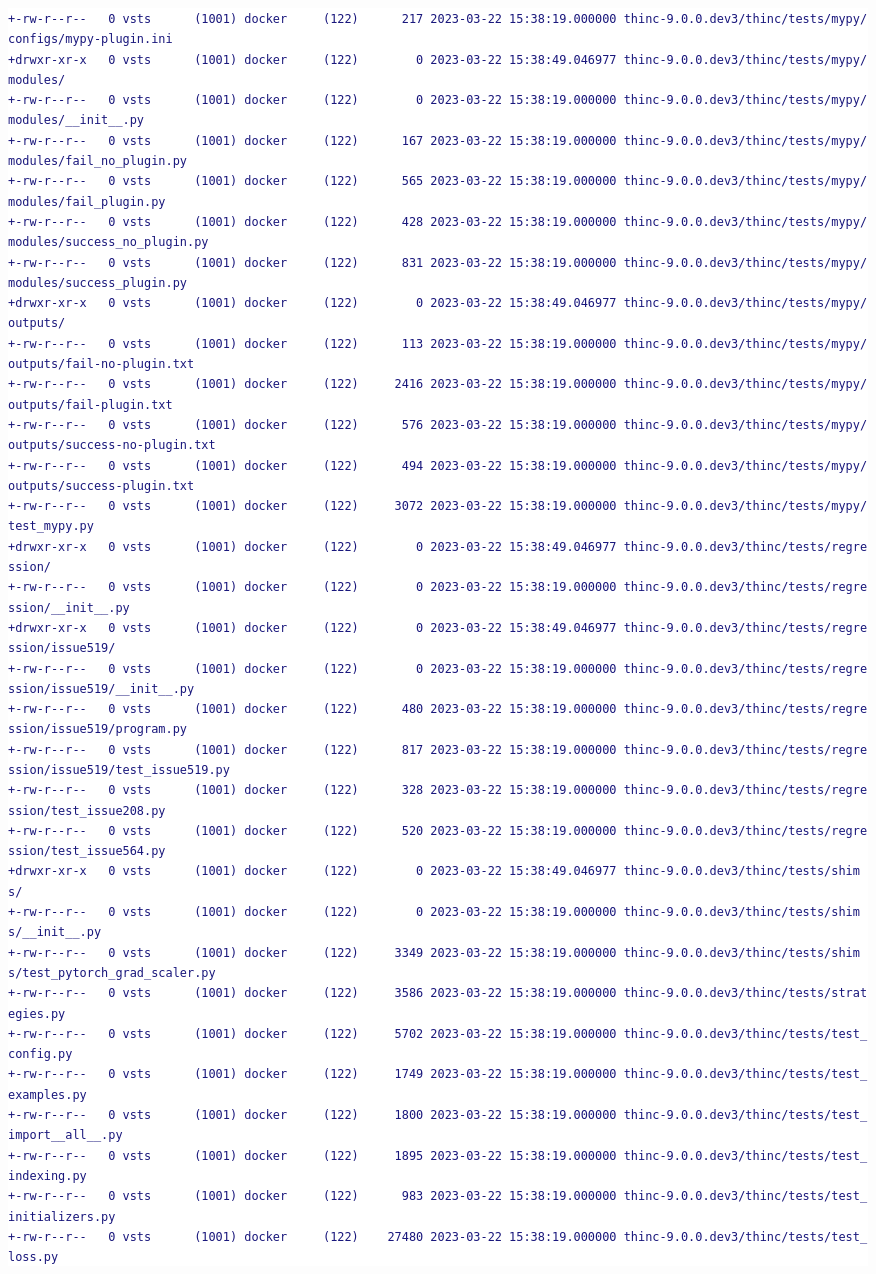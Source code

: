 ```diff
+-rw-r--r--   0 vsts      (1001) docker     (122)      217 2023-03-22 15:38:19.000000 thinc-9.0.0.dev3/thinc/tests/mypy/configs/mypy-plugin.ini
+drwxr-xr-x   0 vsts      (1001) docker     (122)        0 2023-03-22 15:38:49.046977 thinc-9.0.0.dev3/thinc/tests/mypy/modules/
+-rw-r--r--   0 vsts      (1001) docker     (122)        0 2023-03-22 15:38:19.000000 thinc-9.0.0.dev3/thinc/tests/mypy/modules/__init__.py
+-rw-r--r--   0 vsts      (1001) docker     (122)      167 2023-03-22 15:38:19.000000 thinc-9.0.0.dev3/thinc/tests/mypy/modules/fail_no_plugin.py
+-rw-r--r--   0 vsts      (1001) docker     (122)      565 2023-03-22 15:38:19.000000 thinc-9.0.0.dev3/thinc/tests/mypy/modules/fail_plugin.py
+-rw-r--r--   0 vsts      (1001) docker     (122)      428 2023-03-22 15:38:19.000000 thinc-9.0.0.dev3/thinc/tests/mypy/modules/success_no_plugin.py
+-rw-r--r--   0 vsts      (1001) docker     (122)      831 2023-03-22 15:38:19.000000 thinc-9.0.0.dev3/thinc/tests/mypy/modules/success_plugin.py
+drwxr-xr-x   0 vsts      (1001) docker     (122)        0 2023-03-22 15:38:49.046977 thinc-9.0.0.dev3/thinc/tests/mypy/outputs/
+-rw-r--r--   0 vsts      (1001) docker     (122)      113 2023-03-22 15:38:19.000000 thinc-9.0.0.dev3/thinc/tests/mypy/outputs/fail-no-plugin.txt
+-rw-r--r--   0 vsts      (1001) docker     (122)     2416 2023-03-22 15:38:19.000000 thinc-9.0.0.dev3/thinc/tests/mypy/outputs/fail-plugin.txt
+-rw-r--r--   0 vsts      (1001) docker     (122)      576 2023-03-22 15:38:19.000000 thinc-9.0.0.dev3/thinc/tests/mypy/outputs/success-no-plugin.txt
+-rw-r--r--   0 vsts      (1001) docker     (122)      494 2023-03-22 15:38:19.000000 thinc-9.0.0.dev3/thinc/tests/mypy/outputs/success-plugin.txt
+-rw-r--r--   0 vsts      (1001) docker     (122)     3072 2023-03-22 15:38:19.000000 thinc-9.0.0.dev3/thinc/tests/mypy/test_mypy.py
+drwxr-xr-x   0 vsts      (1001) docker     (122)        0 2023-03-22 15:38:49.046977 thinc-9.0.0.dev3/thinc/tests/regression/
+-rw-r--r--   0 vsts      (1001) docker     (122)        0 2023-03-22 15:38:19.000000 thinc-9.0.0.dev3/thinc/tests/regression/__init__.py
+drwxr-xr-x   0 vsts      (1001) docker     (122)        0 2023-03-22 15:38:49.046977 thinc-9.0.0.dev3/thinc/tests/regression/issue519/
+-rw-r--r--   0 vsts      (1001) docker     (122)        0 2023-03-22 15:38:19.000000 thinc-9.0.0.dev3/thinc/tests/regression/issue519/__init__.py
+-rw-r--r--   0 vsts      (1001) docker     (122)      480 2023-03-22 15:38:19.000000 thinc-9.0.0.dev3/thinc/tests/regression/issue519/program.py
+-rw-r--r--   0 vsts      (1001) docker     (122)      817 2023-03-22 15:38:19.000000 thinc-9.0.0.dev3/thinc/tests/regression/issue519/test_issue519.py
+-rw-r--r--   0 vsts      (1001) docker     (122)      328 2023-03-22 15:38:19.000000 thinc-9.0.0.dev3/thinc/tests/regression/test_issue208.py
+-rw-r--r--   0 vsts      (1001) docker     (122)      520 2023-03-22 15:38:19.000000 thinc-9.0.0.dev3/thinc/tests/regression/test_issue564.py
+drwxr-xr-x   0 vsts      (1001) docker     (122)        0 2023-03-22 15:38:49.046977 thinc-9.0.0.dev3/thinc/tests/shims/
+-rw-r--r--   0 vsts      (1001) docker     (122)        0 2023-03-22 15:38:19.000000 thinc-9.0.0.dev3/thinc/tests/shims/__init__.py
+-rw-r--r--   0 vsts      (1001) docker     (122)     3349 2023-03-22 15:38:19.000000 thinc-9.0.0.dev3/thinc/tests/shims/test_pytorch_grad_scaler.py
+-rw-r--r--   0 vsts      (1001) docker     (122)     3586 2023-03-22 15:38:19.000000 thinc-9.0.0.dev3/thinc/tests/strategies.py
+-rw-r--r--   0 vsts      (1001) docker     (122)     5702 2023-03-22 15:38:19.000000 thinc-9.0.0.dev3/thinc/tests/test_config.py
+-rw-r--r--   0 vsts      (1001) docker     (122)     1749 2023-03-22 15:38:19.000000 thinc-9.0.0.dev3/thinc/tests/test_examples.py
+-rw-r--r--   0 vsts      (1001) docker     (122)     1800 2023-03-22 15:38:19.000000 thinc-9.0.0.dev3/thinc/tests/test_import__all__.py
+-rw-r--r--   0 vsts      (1001) docker     (122)     1895 2023-03-22 15:38:19.000000 thinc-9.0.0.dev3/thinc/tests/test_indexing.py
+-rw-r--r--   0 vsts      (1001) docker     (122)      983 2023-03-22 15:38:19.000000 thinc-9.0.0.dev3/thinc/tests/test_initializers.py
+-rw-r--r--   0 vsts      (1001) docker     (122)    27480 2023-03-22 15:38:19.000000 thinc-9.0.0.dev3/thinc/tests/test_loss.py
```